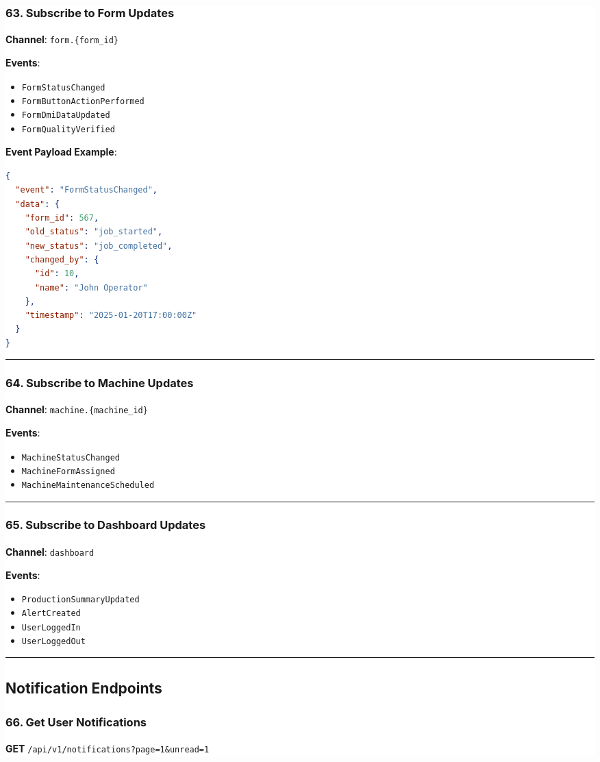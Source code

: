 ### 63. Subscribe to Form Updates
**Channel**: `form.{form_id}`

**Events**:
- `FormStatusChanged`
- `FormButtonActionPerformed`
- `FormDmiDataUpdated`
- `FormQualityVerified`

**Event Payload Example**:
```json
{
  "event": "FormStatusChanged",
  "data": {
    "form_id": 567,
    "old_status": "job_started",
    "new_status": "job_completed",
    "changed_by": {
      "id": 10,
      "name": "John Operator"
    },
    "timestamp": "2025-01-20T17:00:00Z"
  }
}
```

---

### 64. Subscribe to Machine Updates
**Channel**: `machine.{machine_id}`

**Events**:
- `MachineStatusChanged`
- `MachineFormAssigned`
- `MachineMaintenanceScheduled`

---

### 65. Subscribe to Dashboard Updates
**Channel**: `dashboard`

**Events**:
- `ProductionSummaryUpdated`
- `AlertCreated`
- `UserLoggedIn`
- `UserLoggedOut`

---

## Notification Endpoints

### 66. Get User Notifications
**GET** `/api/v1/notifications?page=1&unread=1`
